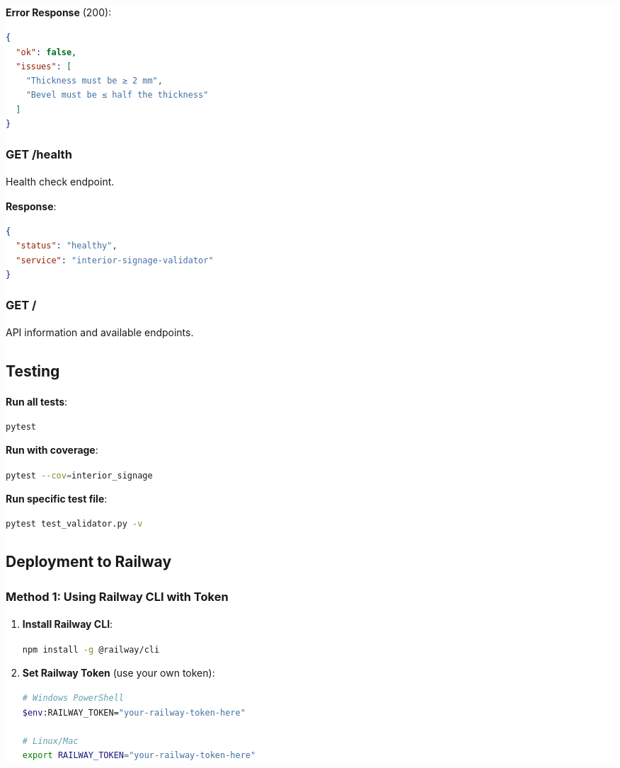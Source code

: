 **Error Response** (200):
```json
{
  "ok": false,
  "issues": [
    "Thickness must be ≥ 2 mm",
    "Bevel must be ≤ half the thickness"
  ]
}
```

### GET /health

Health check endpoint.

**Response**:
```json
{
  "status": "healthy",
  "service": "interior-signage-validator"
}
```

### GET /

API information and available endpoints.

## Testing

**Run all tests**:
```bash
pytest
```

**Run with coverage**:
```bash
pytest --cov=interior_signage
```

**Run specific test file**:
```bash
pytest test_validator.py -v
```

## Deployment to Railway

### Method 1: Using Railway CLI with Token

1. **Install Railway CLI**:
   ```bash
   npm install -g @railway/cli
   ```

2. **Set Railway Token** (use your own token):
   ```bash
   # Windows PowerShell
   $env:RAILWAY_TOKEN="your-railway-token-here"
   
   # Linux/Mac
   export RAILWAY_TOKEN="your-railway-token-here"
   ```
